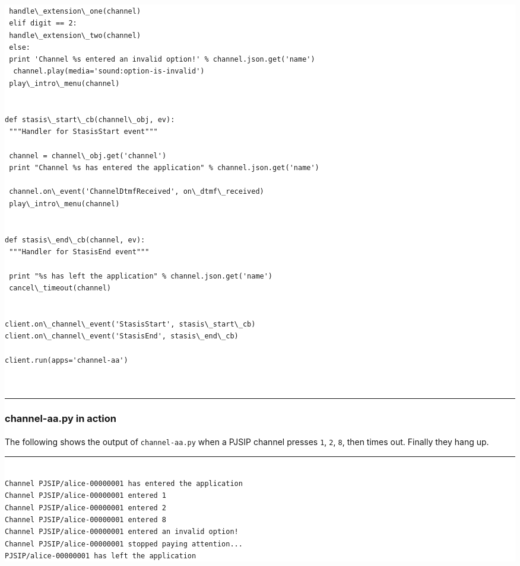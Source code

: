 ```
 handle\_extension\_one(channel)
 elif digit == 2:
 handle\_extension\_two(channel)
 else:
 print 'Channel %s entered an invalid option!' % channel.json.get('name')
  channel.play(media='sound:option-is-invalid')
 play\_intro\_menu(channel)


def stasis\_start\_cb(channel\_obj, ev):
 """Handler for StasisStart event"""

 channel = channel\_obj.get('channel')
 print "Channel %s has entered the application" % channel.json.get('name')

 channel.on\_event('ChannelDtmfReceived', on\_dtmf\_received)
 play\_intro\_menu(channel)


def stasis\_end\_cb(channel, ev):
 """Handler for StasisEnd event"""

 print "%s has left the application" % channel.json.get('name')
 cancel\_timeout(channel)


client.on\_channel\_event('StasisStart', stasis\_start\_cb)
client.on\_channel\_event('StasisEnd', stasis\_end\_cb)

client.run(apps='channel-aa')



```



---


### channel-aa.py in action

The following shows the output of `channel-aa.py` when a PJSIP channel presses `1`, `2`, `8`, then times out. Finally they hang up.




---

  
  


```

Channel PJSIP/alice-00000001 has entered the application
Channel PJSIP/alice-00000001 entered 1
Channel PJSIP/alice-00000001 entered 2
Channel PJSIP/alice-00000001 entered 8
Channel PJSIP/alice-00000001 entered an invalid option!
Channel PJSIP/alice-00000001 stopped paying attention...
PJSIP/alice-00000001 has left the application

```
